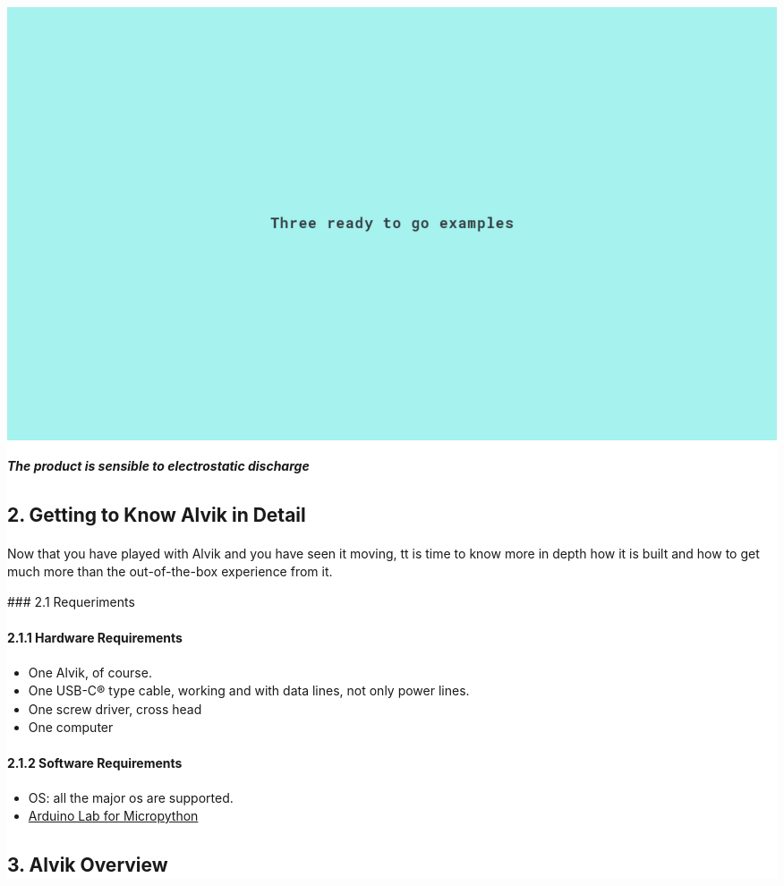 ![Selecting one of the ready to go examples](assets/select-examples.gif)

***The product is sensible to electrostatic discharge*** 

## 2. Getting to Know Alvik in Detail

Now that you have played with Alvik and you have seen it moving, tt is time to know more in depth how it is built and how to get much more than the out-of-the-box  experience from it.

### 2.1 Requeriments

#### 2.1.1 Hardware Requirements

 - One Alvik, of course.
 - One USB-C® type cable, working and with data lines, not only power lines.
 - One screw driver, cross head
 - One computer

#### 2.1.2 Software Requirements

 - OS: all the major os are supported.
 - [Arduino Lab for Micropython](https://labs.arduino.cc/en/labs/micropython)

## 3. Alvik Overview